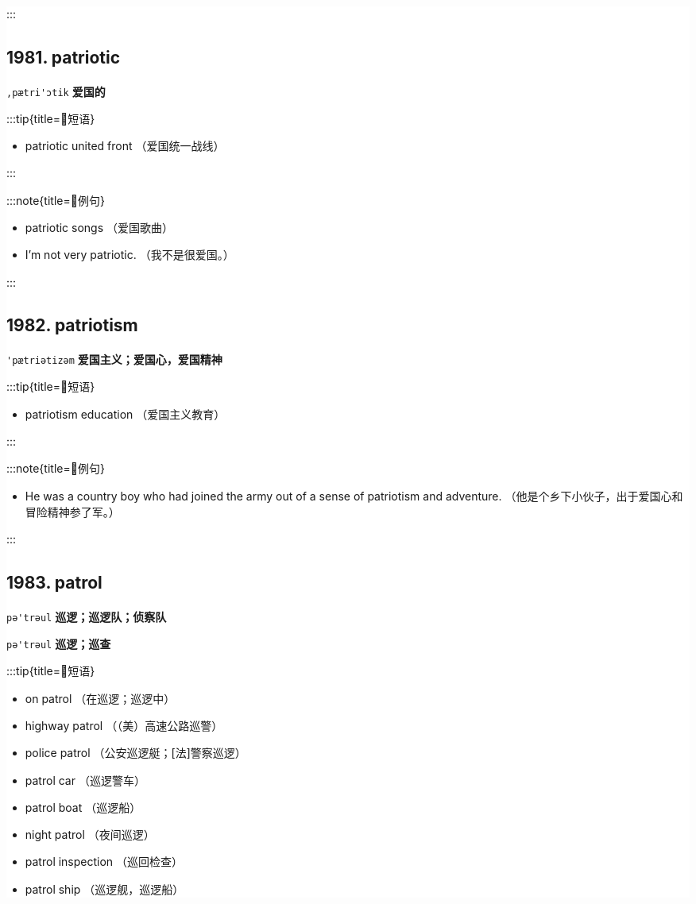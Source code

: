 :::

## 1981. patriotic

`,pætri'ɔtik`  **爱国的**

:::tip{title=🤩短语}

- patriotic united front （爱国统一战线）

:::

:::note{title=🎤例句}

- patriotic songs （爱国歌曲）

- I’m not very patriotic. （我不是很爱国。）

:::

## 1982. patriotism

`'pætriətizəm`  **爱国主义；爱国心，爱国精神**

:::tip{title=🤩短语}

- patriotism education （爱国主义教育）

:::

:::note{title=🎤例句}

- He was a country boy who had joined the army out of a sense of patriotism and adventure. （他是个乡下小伙子，出于爱国心和冒险精神参了军。）

:::

## 1983. patrol

`pə'trəul`  **巡逻；巡逻队；侦察队**

`pə'trəul`  **巡逻；巡查**

:::tip{title=🤩短语}

- on patrol （在巡逻；巡逻中）

- highway patrol （（美）高速公路巡警）

- police patrol （公安巡逻艇；[法]警察巡逻）

- patrol car （巡逻警车）

- patrol boat （巡逻船）

- night patrol （夜间巡逻）

- patrol inspection （巡回检查）

- patrol ship （巡逻舰，巡逻船）
